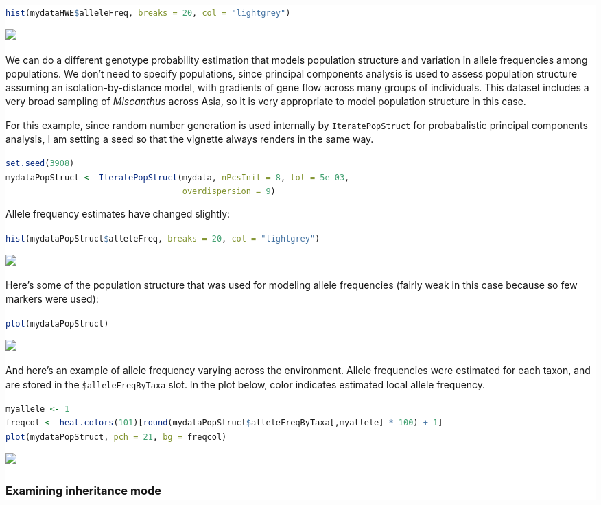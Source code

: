``` r
hist(mydataHWE$alleleFreq, breaks = 20, col = "lightgrey")
```

![](polyRADtutorial_files/figure-gfm/unnamed-chunk-35-1.png)

We can do a different genotype probability estimation that models
population structure and variation in allele frequencies among
populations. We don’t need to specify populations, since principal
components analysis is used to assess population structure assuming an
isolation-by-distance model, with gradients of gene flow across many
groups of individuals. This dataset includes a very broad sampling of
*Miscanthus* across Asia, so it is very appropriate to model population
structure in this case.

For this example, since random number generation is used internally by
`IteratePopStruct` for probabalistic principal components analysis, I am
setting a seed so that the vignette always renders in the same way.

``` r
set.seed(3908)
mydataPopStruct <- IteratePopStruct(mydata, nPcsInit = 8, tol = 5e-03,
                                    overdispersion = 9)
```

Allele frequency estimates have changed slightly:

``` r
hist(mydataPopStruct$alleleFreq, breaks = 20, col = "lightgrey")
```

![](polyRADtutorial_files/figure-gfm/unnamed-chunk-37-1.png)

Here’s some of the population structure that was used for modeling
allele frequencies (fairly weak in this case because so few markers were
used):

``` r
plot(mydataPopStruct)
```

![](polyRADtutorial_files/figure-gfm/unnamed-chunk-38-1.png)

And here’s an example of allele frequency varying across the
environment. Allele frequencies were estimated for each taxon, and are
stored in the `$alleleFreqByTaxa` slot. In the plot below, color
indicates estimated local allele frequency.

``` r
myallele <- 1
freqcol <- heat.colors(101)[round(mydataPopStruct$alleleFreqByTaxa[,myallele] * 100) + 1]
plot(mydataPopStruct, pch = 21, bg = freqcol)
```

![](polyRADtutorial_files/figure-gfm/unnamed-chunk-39-1.png)

### Examining inheritance mode
